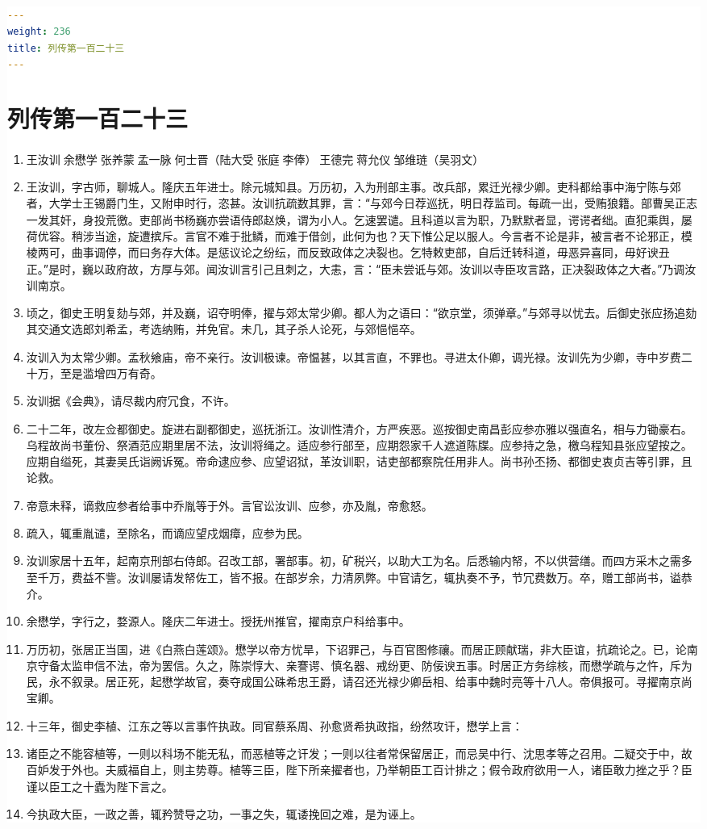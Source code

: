 ```yaml
---
weight: 236
title: 列传第一百二十三
---
```


# 列传第一百二十三

1. <span id="列传第一百二十三-1"></span>
王汝训 余懋学 张养蒙 孟一脉 何士晋（陆大受 张庭 李俸） 王德完 蒋允仪 邹维琏（吴羽文）

2. <span id="列传第一百二十三-2"></span>
王汝训，字古师，聊城人。隆庆五年进士。除元城知县。万历初，入为刑部主事。改兵部，累迁光禄少卿。吏科都给事中海宁陈与郊者，大学士王锡爵门生，又附申时行，恣甚。汝训抗疏数其罪，言：“与郊今日荐巡抚，明日荐监司。每疏一出，受贿狼籍。部曹吴正志一发其奸，身投荒徼。吏部尚书杨巍亦尝语侍郎赵焕，谓为小人。乞速罢谴。且科道以言为职，乃默默者显，谔谔者绌。直犯乘舆，屡荷优容。稍涉当途，旋遭摈斥。言官不难于批鳞，而难于借剑，此何为也？天下惟公足以服人。今言者不论是非，被言者不论邪正，模棱两可，曲事调停，而曰务存大体。是惩议论之纷纭，而反致政体之决裂也。乞特敕吏部，自后迁转科道，毋恶异喜同，毋好谀丑正。”是时，巍以政府故，方厚与郊。闻汝训言引己且刺之，大恚，言：“臣未尝诋与郊。汝训以寺臣攻言路，正决裂政体之大者。”乃调汝训南京。

3. <span id="列传第一百二十三-3"></span>
顷之，御史王明复劾与郊，并及巍，诏夺明俸，擢与郊太常少卿。都人为之语曰：“欲京堂，须弹章。”与郊寻以忧去。后御史张应扬追劾其交通文选郎刘希孟，考选纳贿，并免官。未几，其子杀人论死，与郊悒悒卒。

4. <span id="列传第一百二十三-4"></span>
汝训入为太常少卿。孟秋飨庙，帝不亲行。汝训极谏。帝愠甚，以其言直，不罪也。寻进太仆卿，调光禄。汝训先为少卿，寺中岁费二十万，至是滥增四万有奇。

5. <span id="列传第一百二十三-5"></span>
汝训据《会典》，请尽裁内府冗食，不许。

6. <span id="列传第一百二十三-6"></span>
二十二年，改左佥都御史。旋进右副都御史，巡抚浙江。汝训性清介，方严疾恶。巡按御史南昌彭应参亦雅以强直名，相与力锄豪右。乌程故尚书董份、祭酒范应期里居不法，汝训将绳之。适应参行部至，应期怨家千人遮道陈牒。应参持之急，檄乌程知县张应望按之。应期自缢死，其妻吴氏诣阙诉冤。帝命逮应参、应望诏狱，革汝训职，诘吏部都察院任用非人。尚书孙丕扬、都御史衷贞吉等引罪，且论救。

7. <span id="列传第一百二十三-7"></span>
帝意未释，谪救应参者给事中乔胤等于外。言官讼汝训、应参，亦及胤，帝愈怒。

8. <span id="列传第一百二十三-8"></span>
疏入，辄重胤谴，至除名，而谪应望戍烟瘴，应参为民。

9. <span id="列传第一百二十三-9"></span>
汝训家居十五年，起南京刑部右侍郎。召改工部，署部事。初，矿税兴，以助大工为名。后悉输内帑，不以供营缮。而四方采木之需多至千万，费益不訾。汝训屡请发帑佐工，皆不报。在部岁余，力清夙弊。中官请乞，辄执奏不予，节冗费数万。卒，赠工部尚书，谥恭介。

10. <span id="列传第一百二十三-10"></span>
余懋学，字行之，婺源人。隆庆二年进士。授抚州推官，擢南京户科给事中。

11. <span id="列传第一百二十三-11"></span>
万历初，张居正当国，进《白燕白莲颂》。懋学以帝方忧旱，下诏罪己，与百官图修禳。而居正顾献瑞，非大臣谊，抗疏论之。已，论南京守备太监申信不法，帝为罢信。久之，陈崇惇大、亲謇谔、慎名器、戒纷更、防佞谀五事。时居正方务综核，而懋学疏与之忤，斥为民，永不叙录。居正死，起懋学故官，奏夺成国公硃希忠王爵，请召还光禄少卿岳相、给事中魏时亮等十八人。帝俱报可。寻擢南京尚宝卿。

12. <span id="列传第一百二十三-12"></span>
十三年，御史李植、江东之等以言事忤执政。同官蔡系周、孙愈贤希执政指，纷然攻讦，懋学上言：

13. <span id="列传第一百二十三-13"></span>
诸臣之不能容植等，一则以科场不能无私，而恶植等之讦发；一则以往者常保留居正，而忌吴中行、沈思孝等之召用。二疑交于中，故百妒发于外也。夫威福自上，则主势尊。植等三臣，陛下所亲擢者也，乃举朝臣工百计排之；假令政府欲用一人，诸臣敢力挫之乎？臣谨以臣工之十蠹为陛下言之。

14. <span id="列传第一百二十三-14"></span>
今执政大臣，一政之善，辄矜赞导之功，一事之失，辄诿挽回之难，是为诬上。
